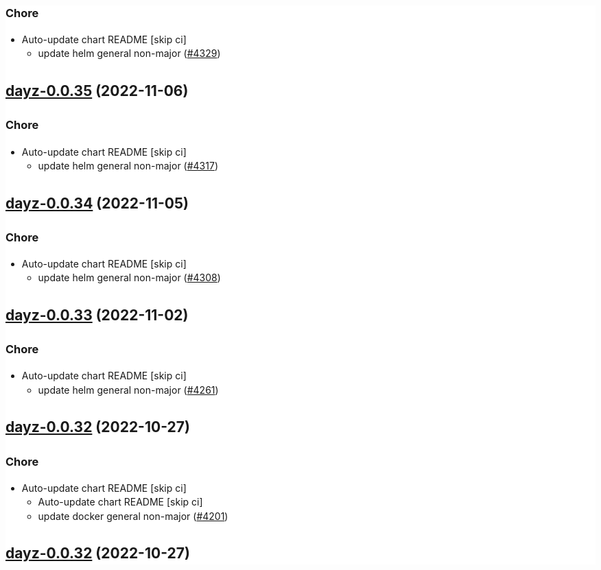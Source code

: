 ### Chore

- Auto-update chart README [skip ci]
  - update helm general non-major ([#4329](https://github.com/truecharts/charts/issues/4329))




## [dayz-0.0.35](https://github.com/truecharts/charts/compare/dayz-0.0.34...dayz-0.0.35) (2022-11-06)

### Chore

- Auto-update chart README [skip ci]
  - update helm general non-major ([#4317](https://github.com/truecharts/charts/issues/4317))




## [dayz-0.0.34](https://github.com/truecharts/charts/compare/dayz-0.0.33...dayz-0.0.34) (2022-11-05)

### Chore

- Auto-update chart README [skip ci]
  - update helm general non-major ([#4308](https://github.com/truecharts/charts/issues/4308))




## [dayz-0.0.33](https://github.com/truecharts/charts/compare/dayz-0.0.32...dayz-0.0.33) (2022-11-02)

### Chore

- Auto-update chart README [skip ci]
  - update helm general non-major ([#4261](https://github.com/truecharts/charts/issues/4261))




## [dayz-0.0.32](https://github.com/truecharts/charts/compare/dayz-0.0.31...dayz-0.0.32) (2022-10-27)

### Chore

- Auto-update chart README [skip ci]
  - Auto-update chart README [skip ci]
  - update docker general non-major ([#4201](https://github.com/truecharts/charts/issues/4201))




## [dayz-0.0.32](https://github.com/truecharts/charts/compare/dayz-0.0.31...dayz-0.0.32) (2022-10-27)
